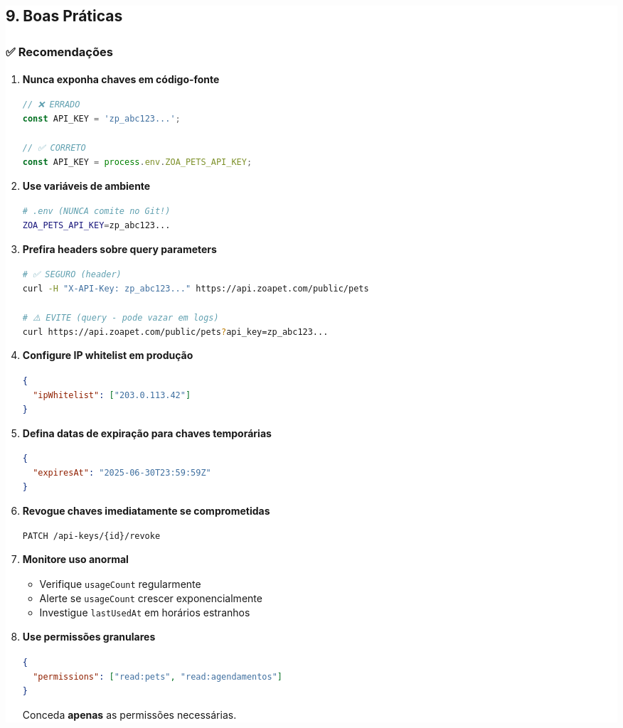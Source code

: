 
## 9. Boas Práticas

### ✅ Recomendações

1. **Nunca exponha chaves em código-fonte**
   ```javascript
   // ❌ ERRADO
   const API_KEY = 'zp_abc123...';

   // ✅ CORRETO
   const API_KEY = process.env.ZOA_PETS_API_KEY;
   ```

2. **Use variáveis de ambiente**
   ```bash
   # .env (NUNCA comite no Git!)
   ZOA_PETS_API_KEY=zp_abc123...
   ```

3. **Prefira headers sobre query parameters**
   ```bash
   # ✅ SEGURO (header)
   curl -H "X-API-Key: zp_abc123..." https://api.zoapet.com/public/pets

   # ⚠️ EVITE (query - pode vazar em logs)
   curl https://api.zoapet.com/public/pets?api_key=zp_abc123...
   ```

4. **Configure IP whitelist em produção**
   ```json
   {
     "ipWhitelist": ["203.0.113.42"]
   }
   ```

5. **Defina datas de expiração para chaves temporárias**
   ```json
   {
     "expiresAt": "2025-06-30T23:59:59Z"
   }
   ```

6. **Revogue chaves imediatamente se comprometidas**
   ```bash
   PATCH /api-keys/{id}/revoke
   ```

7. **Monitore uso anormal**
   - Verifique `usageCount` regularmente
   - Alerte se `usageCount` crescer exponencialmente
   - Investigue `lastUsedAt` em horários estranhos

8. **Use permissões granulares**
   ```json
   {
     "permissions": ["read:pets", "read:agendamentos"]
   }
   ```
   Conceda **apenas** as permissões necessárias.
